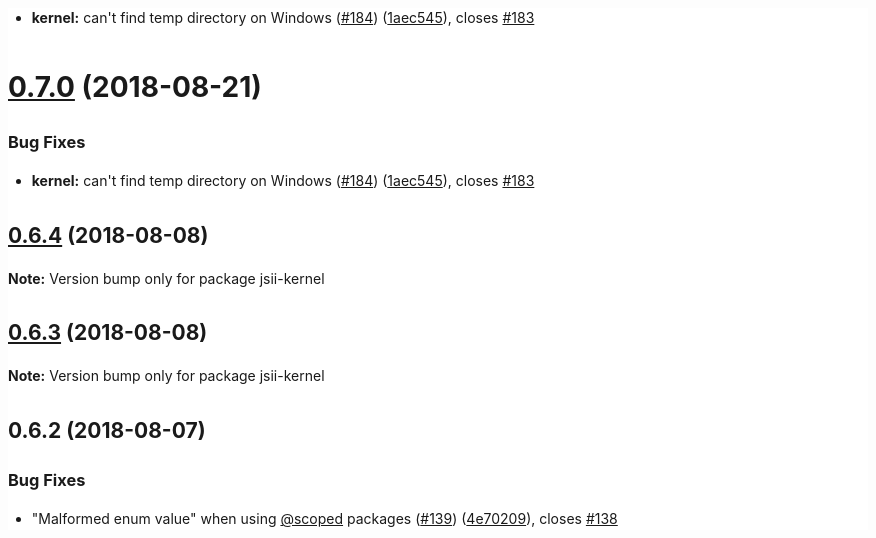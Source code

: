 * **kernel:** can't find temp directory on Windows ([#184](https://github.com/awslabs/jsii/issues/184)) ([1aec545](https://github.com/awslabs/jsii/commit/1aec545)), closes [#183](https://github.com/awslabs/jsii/issues/183)




<a name="0.7.0"></a>
# [0.7.0](https://github.com/awslabs/jsii/compare/v0.6.4...v0.7.0) (2018-08-21)


### Bug Fixes

* **kernel:** can't find temp directory on Windows ([#184](https://github.com/awslabs/jsii/issues/184)) ([1aec545](https://github.com/awslabs/jsii/commit/1aec545)), closes [#183](https://github.com/awslabs/jsii/issues/183)




<a name="0.6.4"></a>
## [0.6.4](https://github.com/awslabs/jsii/compare/v0.6.3...v0.6.4) (2018-08-08)




**Note:** Version bump only for package jsii-kernel

<a name="0.6.3"></a>
## [0.6.3](https://github.com/awslabs/jsii/compare/v0.6.2...v0.6.3) (2018-08-08)




**Note:** Version bump only for package jsii-kernel

<a name="0.6.2"></a>
## 0.6.2 (2018-08-07)


### Bug Fixes

* "Malformed enum value" when using [@scoped](https://github.com/scoped) packages ([#139](https://github.com/awslabs/jsii/issues/139)) ([4e70209](https://github.com/awslabs/jsii/commit/4e70209)), closes [#138](https://github.com/awslabs/jsii/issues/138)
